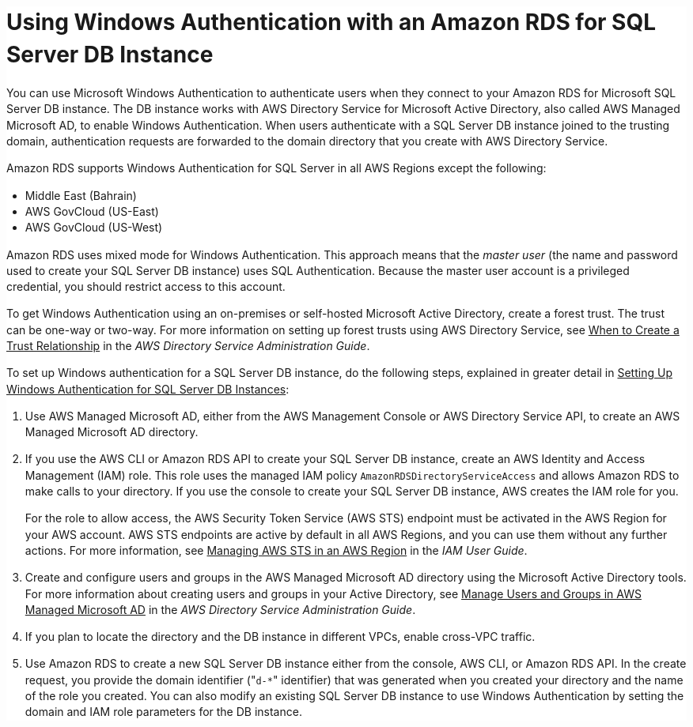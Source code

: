# Using Windows Authentication with an Amazon RDS for SQL Server DB Instance<a name="USER_SQLServerWinAuth"></a>

You can use Microsoft Windows Authentication to authenticate users when they connect to your Amazon RDS for Microsoft SQL Server DB instance\. The DB instance works with AWS Directory Service for Microsoft Active Directory, also called AWS Managed Microsoft AD, to enable Windows Authentication\. When users authenticate with a SQL Server DB instance joined to the trusting domain, authentication requests are forwarded to the domain directory that you create with AWS Directory Service\. 

Amazon RDS supports Windows Authentication for SQL Server in all AWS Regions except the following:
+ Middle East \(Bahrain\)
+ AWS GovCloud \(US\-East\)
+ AWS GovCloud \(US\-West\)

Amazon RDS uses mixed mode for Windows Authentication\. This approach means that the *master user* \(the name and password used to create your SQL Server DB instance\) uses SQL Authentication\. Because the master user account is a privileged credential, you should restrict access to this account\.

To get Windows Authentication using an on\-premises or self\-hosted Microsoft Active Directory, create a forest trust\. The trust can be one\-way or two\-way\. For more information on setting up forest trusts using AWS Directory Service, see [When to Create a Trust Relationship](https://docs.aws.amazon.com/directoryservice/latest/admin-guide/ms_ad_setup_trust.html) in the *AWS Directory Service Administration Guide*\.

To set up Windows authentication for a SQL Server DB instance, do the following steps, explained in greater detail in [Setting Up Windows Authentication for SQL Server DB Instances](#USER_SQLServerWinAuth.SettingUp):

1. Use AWS Managed Microsoft AD, either from the AWS Management Console or AWS Directory Service API, to create an AWS Managed Microsoft AD directory\. 

1. If you use the AWS CLI or Amazon RDS API to create your SQL Server DB instance, create an AWS Identity and Access Management \(IAM\) role\. This role uses the managed IAM policy `AmazonRDSDirectoryServiceAccess` and allows Amazon RDS to make calls to your directory\. If you use the console to create your SQL Server DB instance, AWS creates the IAM role for you\. 

   For the role to allow access, the AWS Security Token Service \(AWS STS\) endpoint must be activated in the AWS Region for your AWS account\. AWS STS endpoints are active by default in all AWS Regions, and you can use them without any further actions\. For more information, see [Managing AWS STS in an AWS Region](https://docs.aws.amazon.com/IAM/latest/UserGuide/id_credentials_temp_enable-regions.html) in the *IAM User Guide*\.

1. Create and configure users and groups in the AWS Managed Microsoft AD directory using the Microsoft Active Directory tools\. For more information about creating users and groups in your Active Directory, see [Manage Users and Groups in AWS Managed Microsoft AD](https://docs.aws.amazon.com/directoryservice/latest/admin-guide/ms_ad_manage_users_groups.html) in the *AWS Directory Service Administration Guide*\.

1. If you plan to locate the directory and the DB instance in different VPCs, enable cross\-VPC traffic\.

1. Use Amazon RDS to create a new SQL Server DB instance either from the console, AWS CLI, or Amazon RDS API\. In the create request, you provide the domain identifier \("`d-*`" identifier\) that was generated when you created your directory and the name of the role you created\. You can also modify an existing SQL Server DB instance to use Windows Authentication by setting the domain and IAM role parameters for the DB instance\.
